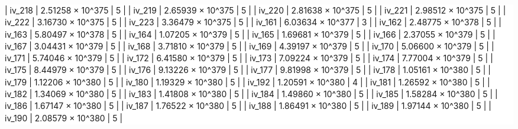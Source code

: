 | iv_218 | 2.51258 × 10^375 | 5 |
| iv_219 | 2.65939 × 10^375 | 5 |
| iv_220 | 2.81638 × 10^375 | 5 |
| iv_221 | 2.98512 × 10^375 | 5 |
| iv_222 | 3.16730 × 10^375 | 5 |
| iv_223 | 3.36479 × 10^375 | 5 |
| iv_161 | 6.03634 × 10^377 | 3 |
| iv_162 | 2.48775 × 10^378 | 5 |
| iv_163 | 5.80497 × 10^378 | 5 |
| iv_164 | 1.07205 × 10^379 | 5 |
| iv_165 | 1.69681 × 10^379 | 5 |
| iv_166 | 2.37055 × 10^379 | 5 |
| iv_167 | 3.04431 × 10^379 | 5 |
| iv_168 | 3.71810 × 10^379 | 5 |
| iv_169 | 4.39197 × 10^379 | 5 |
| iv_170 | 5.06600 × 10^379 | 5 |
| iv_171 | 5.74046 × 10^379 | 5 |
| iv_172 | 6.41580 × 10^379 | 5 |
| iv_173 | 7.09224 × 10^379 | 5 |
| iv_174 | 7.77004 × 10^379 | 5 |
| iv_175 | 8.44979 × 10^379 | 5 |
| iv_176 | 9.13226 × 10^379 | 5 |
| iv_177 | 9.81998 × 10^379 | 5 |
| iv_178 | 1.05161 × 10^380 | 5 |
| iv_179 | 1.12206 × 10^380 | 5 |
| iv_180 | 1.19329 × 10^380 | 5 |
| iv_192 | 1.20591 × 10^380 | 4 |
| iv_181 | 1.26592 × 10^380 | 5 |
| iv_182 | 1.34069 × 10^380 | 5 |
| iv_183 | 1.41808 × 10^380 | 5 |
| iv_184 | 1.49860 × 10^380 | 5 |
| iv_185 | 1.58284 × 10^380 | 5 |
| iv_186 | 1.67147 × 10^380 | 5 |
| iv_187 | 1.76522 × 10^380 | 5 |
| iv_188 | 1.86491 × 10^380 | 5 |
| iv_189 | 1.97144 × 10^380 | 5 |
| iv_190 | 2.08579 × 10^380 | 5 |